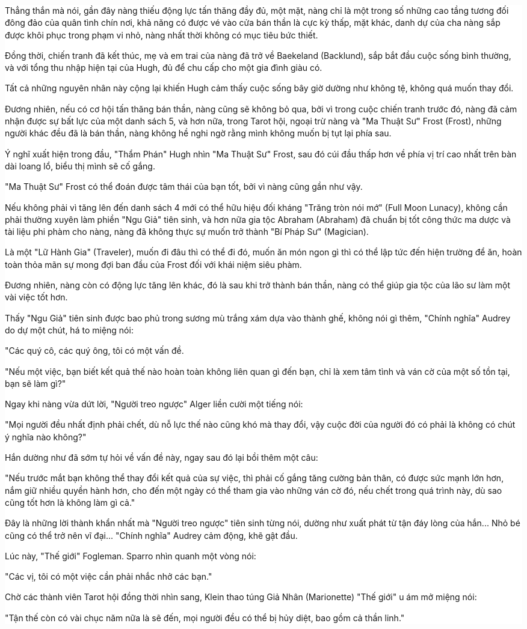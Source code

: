 Thẳng thắn mà nói, gần đây nàng thiếu động lực tấn thăng đầy đủ, một mặt, nàng chỉ là một trong số những cao tầng tương đối đông đảo của quân tình chín nơi, khả năng có được vé vào cửa bán thần là cực kỳ thấp, mặt khác, danh dự của cha nàng sắp được khôi phục trong phạm vi nhỏ, nàng nhất thời không có mục tiêu bức thiết.

Đồng thời, chiến tranh đã kết thúc, mẹ và em trai của nàng đã trở về Baekeland (Backlund), sắp bắt đầu cuộc sống bình thường, và với tổng thu nhập hiện tại của Hugh, đủ để chu cấp cho một gia đình giàu có.

Tất cả những nguyên nhân này cộng lại khiến Hugh cảm thấy cuộc sống bây giờ dường như không tệ, không quá muốn thay đổi.

Đương nhiên, nếu có cơ hội tấn thăng bán thần, nàng cũng sẽ không bỏ qua, bởi vì trong cuộc chiến tranh trước đó, nàng đã cảm nhận được sự bất lực của một danh sách 5, và hơn nữa, trong Tarot hội, ngoại trừ nàng và "Ma Thuật Sư" Frost (Frost), những người khác đều đã là bán thần, nàng không hề nghi ngờ rằng mình không muốn bị tụt lại phía sau.

Ý nghĩ xuất hiện trong đầu, "Thẩm Phán" Hugh nhìn "Ma Thuật Sư" Frost, sau đó cúi đầu thấp hơn về phía vị trí cao nhất trên bàn dài loang lổ, biểu thị mình sẽ cố gắng.

"Ma Thuật Sư" Frost có thể đoán được tâm thái của bạn tốt, bởi vì nàng cũng gần như vậy.

Nếu không phải vì tăng lên đến danh sách 4 mới có thể hữu hiệu đối kháng "Trăng tròn nói mớ" (Full Moon Lunacy), không cần phải thường xuyên làm phiền "Ngu Giả" tiên sinh, và hơn nữa gia tộc Abraham (Abraham) đã chuẩn bị tốt công thức ma dược và tài liệu phi phàm cho nàng, nàng đã không thực sự muốn trở thành "Bí Pháp Sư" (Magician).

Là một "Lữ Hành Gia" (Traveler), muốn đi đâu thì có thể đi đó, muốn ăn món ngon gì thì có thể lập tức đến hiện trường để ăn, hoàn toàn thỏa mãn sự mong đợi ban đầu của Frost đối với khái niệm siêu phàm.

Đương nhiên, nàng còn có động lực tăng lên khác, đó là sau khi trở thành bán thần, nàng có thể giúp gia tộc của lão sư làm một vài việc tốt hơn.

Thấy "Ngu Giả" tiên sinh được bao phủ trong sương mù trắng xám dựa vào thành ghế, không nói gì thêm, "Chính nghĩa" Audrey do dự một chút, há to miệng nói:

"Các quý cô, các quý ông, tôi có một vấn đề.

"Nếu một việc, bạn biết kết quả thế nào hoàn toàn không liên quan gì đến bạn, chỉ là xem tâm tình và ván cờ của một số tồn tại, bạn sẽ làm gì?"

Ngay khi nàng vừa dứt lời, "Người treo ngược" Alger liền cười một tiếng nói:

"Mọi người đều nhất định phải chết, dù nỗ lực thế nào cũng khó mà thay đổi, vậy cuộc đời của người đó có phải là không có chút ý nghĩa nào không?"

Hắn dường như đã sớm tự hỏi về vấn đề này, ngay sau đó lại bồi thêm một câu:

"Nếu trước mắt bạn không thể thay đổi kết quả của sự việc, thì phải cố gắng tăng cường bản thân, có được sức mạnh lớn hơn, nắm giữ nhiều quyền hành hơn, cho đến một ngày có thể tham gia vào những ván cờ đó, nếu chết trong quá trình này, dù sao cũng tốt hơn là không làm gì cả."

Đây là những lời thành khẩn nhất mà "Người treo ngược" tiên sinh từng nói, dường như xuất phát từ tận đáy lòng của hắn... Nhỏ bé cũng có thể trở nên vĩ đại... "Chính nghĩa" Audrey cảm động, khẽ gật đầu.

Lúc này, "Thế giới" Fogleman. Sparro nhìn quanh một vòng nói:

"Các vị, tôi có một việc cần phải nhắc nhở các bạn."

Chờ các thành viên Tarot hội đồng thời nhìn sang, Klein thao túng Giả Nhân (Marionette) "Thế giới" u ám mở miệng nói:

"Tận thế còn có vài chục năm nữa là sẽ đến, mọi người đều có thể bị hủy diệt, bao gồm cả thần linh."